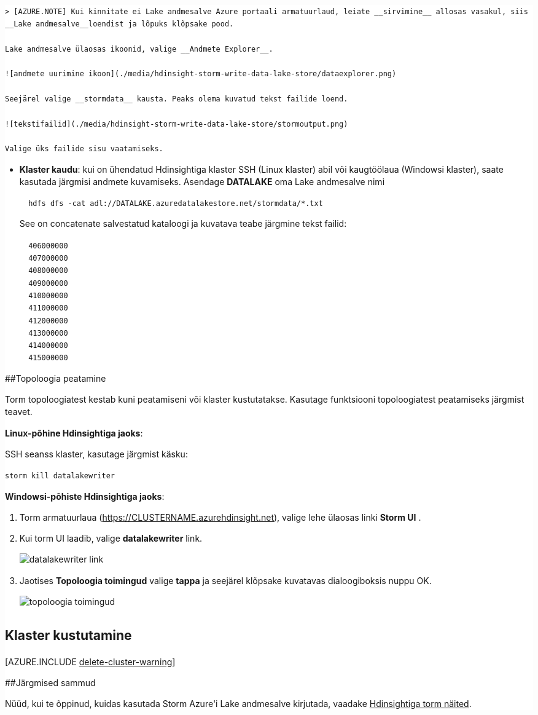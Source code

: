     > [AZURE.NOTE] Kui kinnitate ei Lake andmesalve Azure portaali armatuurlaud, leiate __sirvimine__ allosas vasakul, siis __Lake andmesalve__loendist ja lõpuks klõpsake pood.
    
    Lake andmesalve ülaosas ikoonid, valige __Andmete Explorer__.
    
    ![andmete uurimine ikoon](./media/hdinsight-storm-write-data-lake-store/dataexplorer.png)
    
    Seejärel valige __stormdata__ kausta. Peaks olema kuvatud tekst failide loend.
    
    ![tekstifailid](./media/hdinsight-storm-write-data-lake-store/stormoutput.png)
    
    Valige üks failide sisu vaatamiseks.

* __Klaster kaudu__: kui on ühendatud Hdinsightiga klaster SSH (Linux klaster) abil või kaugtöölaua (Windowsi klaster), saate kasutada järgmisi andmete kuvamiseks. Asendage __DATALAKE__ oma Lake andmesalve nimi

        hdfs dfs -cat adl://DATALAKE.azuredatalakestore.net/stormdata/*.txt

    See on concatenate salvestatud kataloogi ja kuvatava teabe järgmine tekst failid:
    
        406000000
        407000000
        408000000
        409000000
        410000000
        411000000
        412000000
        413000000
        414000000
        415000000
        
##<a name="stop-the-topology"></a>Topoloogia peatamine

Torm topoloogiatest kestab kuni peatamiseni või klaster kustutatakse. Kasutage funktsiooni topoloogiatest peatamiseks järgmist teavet.

__Linux-põhine Hdinsightiga jaoks__:

SSH seanss klaster, kasutage järgmist käsku:

    storm kill datalakewriter

__Windowsi-põhiste Hdinsightiga jaoks__:

1. Torm armatuurlaua (https://CLUSTERNAME.azurehdinsight.net), valige lehe ülaosas linki __Storm UI__ .

2. Kui torm UI laadib, valige __datalakewriter__ link.

    ![datalakewriter link](./media/hdinsight-storm-write-data-lake-store/selecttopology.png)

3. Jaotises __Topoloogia toimingud__ valige __tappa__ ja seejärel klõpsake kuvatavas dialoogiboksis nuppu OK.

    ![topoloogia toimingud](./media/hdinsight-storm-write-data-lake-store/topologyactions.png)

## <a name="delete-your-cluster"></a>Klaster kustutamine

[AZURE.INCLUDE [delete-cluster-warning](../../includes/hdinsight-delete-cluster-warning.md)]

##<a name="next-steps"></a>Järgmised sammud

Nüüd, kui te õppinud, kuidas kasutada Storm Azure'i Lake andmesalve kirjutada, vaadake [Hdinsightiga torm näited](hdinsight-storm-example-topology.md).
